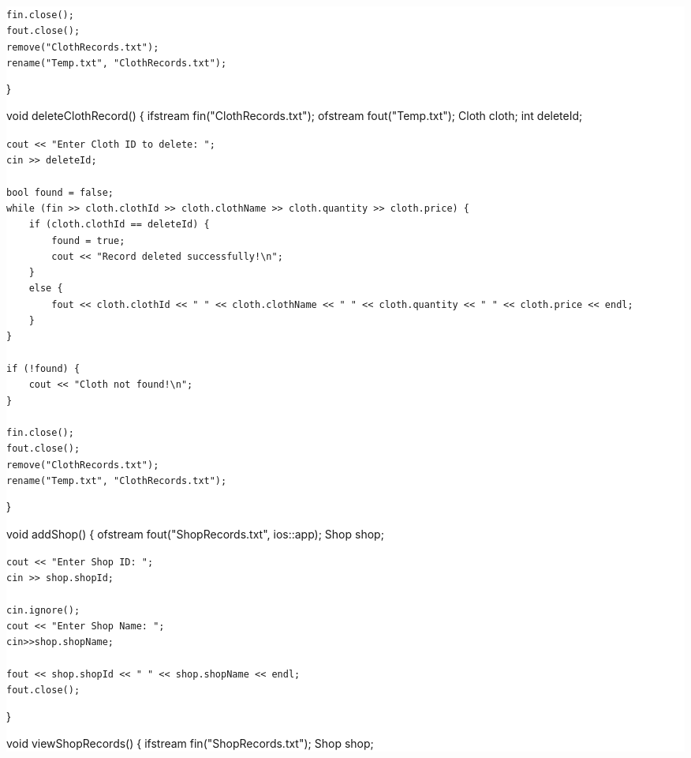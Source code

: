     fin.close();
    fout.close();
    remove("ClothRecords.txt");
    rename("Temp.txt", "ClothRecords.txt");
}

void deleteClothRecord() {
    ifstream fin("ClothRecords.txt");
    ofstream fout("Temp.txt");
    Cloth cloth;
    int deleteId;

    cout << "Enter Cloth ID to delete: ";
    cin >> deleteId;

    bool found = false;
    while (fin >> cloth.clothId >> cloth.clothName >> cloth.quantity >> cloth.price) {
        if (cloth.clothId == deleteId) {
            found = true;
            cout << "Record deleted successfully!\n";
        }
        else {
            fout << cloth.clothId << " " << cloth.clothName << " " << cloth.quantity << " " << cloth.price << endl;
        }
    }

    if (!found) {
        cout << "Cloth not found!\n";
    }

    fin.close();
    fout.close();
    remove("ClothRecords.txt");
    rename("Temp.txt", "ClothRecords.txt");
}

void addShop() {
    ofstream fout("ShopRecords.txt", ios::app);
    Shop shop;

    cout << "Enter Shop ID: ";
    cin >> shop.shopId;

    cin.ignore(); 
    cout << "Enter Shop Name: ";
    cin>>shop.shopName;

    fout << shop.shopId << " " << shop.shopName << endl;
    fout.close();
}

void viewShopRecords() {
    ifstream fin("ShopRecords.txt");
    Shop shop;
